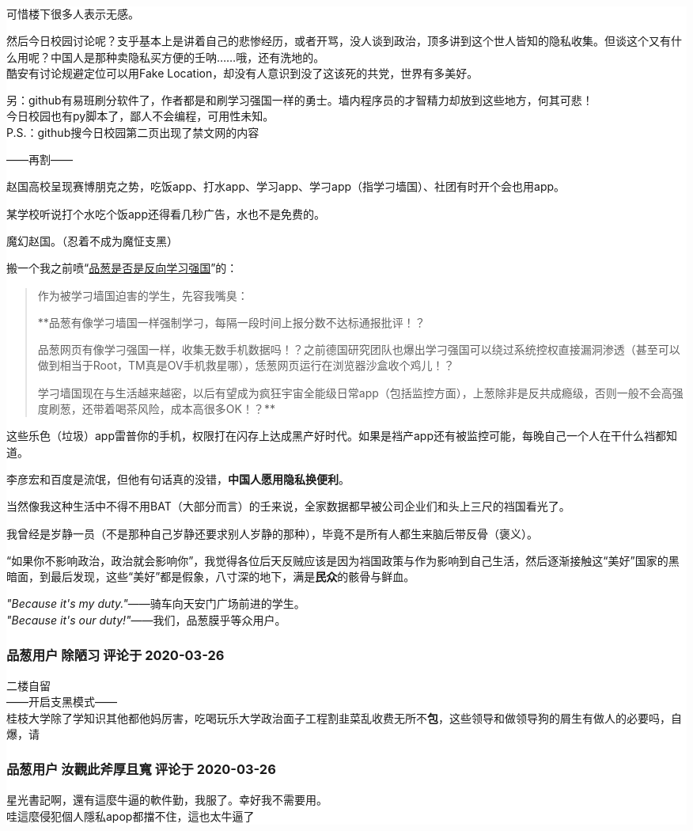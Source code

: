   
可惜楼下很多人表示无感。  
  
  
然后今日校园讨论呢？支乎基本上是讲着自己的悲惨经历，或者开骂，没人谈到政治，顶多讲到这个世人皆知的隐私收集。但谈这个又有什么用呢？中国人是那种卖隐私买方便的壬呐……哦，还有洗地的。  
酷安有讨论规避定位可以用Fake Location，却没有人意识到没了这该死的共党，世界有多美好。  
  
另：github有易班刷分软件了，作者都是和刷学习强国一样的勇士。墙内程序员的才智精力却放到这些地方，何其可悲！  
今日校园也有py脚本了，鄙人不会编程，可用性未知。  
P.S.：github搜今日校园第二页出现了禁文网的内容  
  
——再割——  
  
赵国高校呈现赛博朋克之势，吃饭app、打水app、学习app、学刁app（指学刁墙国）、社团有时开个会也用app。  
  
某学校听说打个水吃个饭app还得看几秒广告，水也不是免费的。  
  
魔幻赵国。（忍着不成为魔怔支黑）  
  
搬一个我之前喷“[品葱是否是反向学习强国](https://pincong.rocks/question/item_id-207026 "https://pincong.rocks/question/item_id-207026")”的：  

> 作为被学刁墙国迫害的学生，先容我嘴臭：  
>   
> **品葱有像学刁墙国一样强制学刁，每隔一段时间上报分数不达标通报批评！？  
>   
> 品葱网页有像学刁强国一样，收集无数手机数据吗！？之前德国研究团队也爆出学刁强国可以绕过系统控权直接漏洞渗透（甚至可以做到相当于Root，TM真是OV手机救星哪），恁葱网页运行在浏览器沙盒收个鸡儿！？  
>   
> 学刁墙国现在与生活越来越密，以后有望成为疯狂宇宙全能级日常app（包括监控方面），上葱除非是反共成瘾级，否则一般不会高强度刷葱，还带着喝茶风险，成本高很多OK！？**

  
  
这些乐色（垃圾）app雷普你的手机，权限打在闪存上达成黑产好时代。如果是裆产app还有被监控可能，每晚自己一个人在干什么裆都知道。  
  
  
李彦宏和百度是流氓，但他有句话真的没错，**中国人愿用隐私换便利**。  
  
当然像我这种生活中不得不用BAT（大部分而言）的壬来说，全家数据都早被公司企业们和头上三尺的裆国看光了。  
  
我曾经是岁静一员（不是那种自己岁静还要求别人岁静的那种），毕竟不是所有人都生来脑后带反骨（褒义）。  
  
“如果你不影响政治，政治就会影响你”，我觉得各位后天反贼应该是因为裆国政策与作为影响到自己生活，然后逐渐接触这“美好”国家的黑暗面，到最后发现，这些“美好”都是假象，八寸深的地下，满是**民众**的骸骨与鲜血。  
  
_"Because it's my duty."_——骑车向天安门广场前进的学生。  
_"Because it's our duty!"_——我们，品葱膜乎等众用户。

            
### 品葱用户 **除陋习** 评论于 2020-03-26
        
二楼自留  
——开启支黑模式——  
桂枝大学除了学知识其他都他妈厉害，吃喝玩乐大学政治面子工程割韭菜乱收费无所不**包**，这些领导和做领导狗的屑生有做人的必要吗，自爆，请
        


            
### 品葱用户 **汝觀此斧厚且寬** 评论于 2020-03-26
        
星光書記啊，還有這麼牛逼的軟件勤，我服了。幸好我不需要用。  
哇這麼侵犯個人隱私apop都擋不住，這也太牛逼了
        